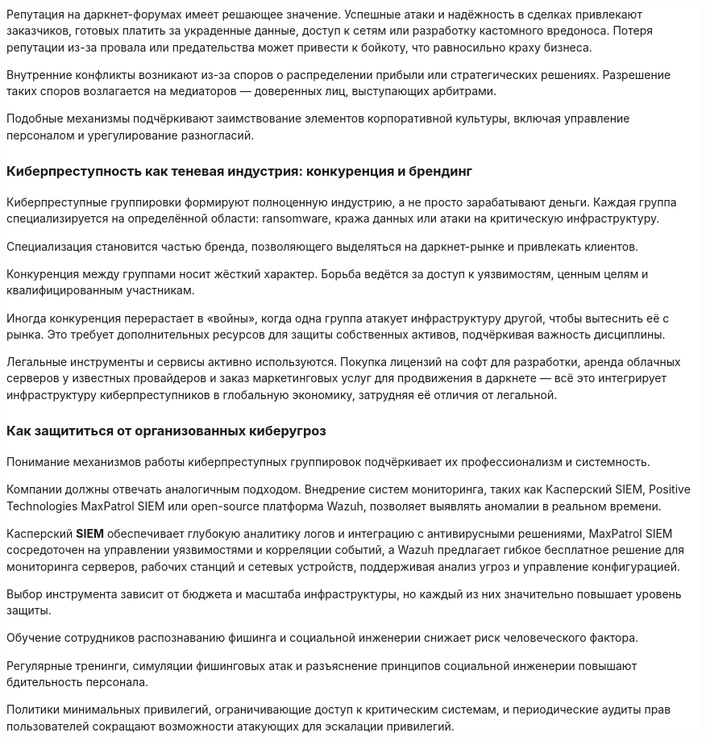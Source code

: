 Репутация на даркнет-форумах имеет решающее значение. Успешные атаки и надёжность в сделках привлекают заказчиков, готовых платить за украденные данные, доступ к сетям или разработку кастомного вредоноса. Потеря репутации из-за провала или предательства может привести к бойкоту, что равносильно краху бизнеса.

Внутренние конфликты возникают из-за споров о распределении прибыли или стратегических решениях. Разрешение таких споров возлагается на медиаторов — доверенных лиц, выступающих арбитрами. 

Подобные механизмы подчёркивают заимствование элементов корпоративной культуры, включая управление персоналом и урегулирование разногласий.

### Киберпреступность как теневая индустрия: конкуренция и брендинг

Киберпреступные группировки формируют полноценную индустрию, а не просто зарабатывают деньги. Каждая группа специализируется на определённой области: ransomware, кража данных или атаки на критическую инфраструктуру. 

Специализация становится частью бренда, позволяющего выделяться на даркнет-рынке и привлекать клиентов.

Конкуренция между группами носит жёсткий характер. Борьба ведётся за доступ к уязвимостям, ценным целям и квалифицированным участникам. 

Иногда конкуренция перерастает в «войны», когда одна группа атакует инфраструктуру другой, чтобы вытеснить её с рынка. Это требует дополнительных ресурсов для защиты собственных активов, подчёркивая важность дисциплины.

Легальные инструменты и сервисы активно используются. Покупка лицензий на софт для разработки, аренда облачных серверов у известных провайдеров и заказ маркетинговых услуг для продвижения в даркнете — всё это интегрирует инфраструктуру киберпреступников в глобальную экономику, затрудняя её отличия от легальной.

### Как защититься от организованных киберугроз

Понимание механизмов работы киберпреступных группировок подчёркивает их профессионализм и системность. 

Компании должны отвечать аналогичным подходом. Внедрение систем мониторинга, таких как Касперский SIEM, Positive Technologies MaxPatrol SIEM или open-source платформа Wazuh, позволяет выявлять аномалии в реальном времени. 

Касперский **SIEM** обеспечивает глубокую аналитику логов и интеграцию с антивирусными решениями, MaxPatrol SIEM сосредоточен на управлении уязвимостями и корреляции событий, а Wazuh предлагает гибкое бесплатное решение для мониторинга серверов, рабочих станций и сетевых устройств, поддерживая анализ угроз и управление конфигурацией. 

Выбор инструмента зависит от бюджета и масштаба инфраструктуры, но каждый из них значительно повышает уровень защиты.

Обучение сотрудников распознаванию фишинга и социальной инженерии снижает риск человеческого фактора. 

Регулярные тренинги, симуляции фишинговых атак и разъяснение принципов социальной инженерии повышают бдительность персонала. 

Политики минимальных привилегий, ограничивающие доступ к критическим системам, и периодические аудиты прав пользователей сокращают возможности атакующих для эскалации привилегий.
